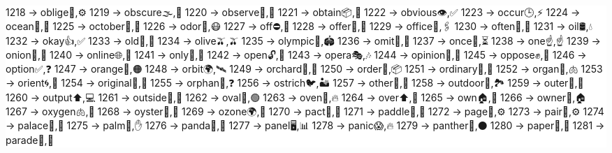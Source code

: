 1218 → oblige🤝,⚙ 
1219 → obscure🌫,🙈 
1220 → observe👀,🔭 
1221 → obtain📦,🎯 
1222 → obvious👁,✅ 
1223 → occur🕒,⚡ 
1224 → ocean🌊,🐠 
1225 → october🎃,🍁 
1226 → odor💨,😷 
1227 → off⛔,🔌 
1228 → offer🎁,🤲 
1229 → office🏢,🖇 
1230 → often🔄,📆 
1231 → oil🛢,💧 
1232 → okay👍,✅ 
1233 → old🦖,💾 
1234 → olive🫒,🫒 
1235 → olympic🏅,🏟 
1236 → omit🚫,📝 
1237 → once🔂,⏳ 
1238 → one☝️,☝️ 
1239 → onion🧅,🧅 
1240 → online🌐,📱 
1241 → only🚫,👥 
1242 → open🔓,🚪 
1243 → opera🎭,🎶 
1244 → opinion💬,🧠 
1245 → oppose✊,🚫 
1246 → option✅,❓ 
1247 → orange🍊,🟠 
1248 → orbit🌍,🛰 
1249 → orchard🌳,🍎 
1250 → order📜,📦 
1251 → ordinary🙂,📏 
1252 → organ🎹,🫁 
1253 → orient🌀,📍 
1254 → original🌟,🧬 
1255 → orphan👶,❓ 
1256 → ostrich🐦,🏜 
1257 → other🔄,👤 
1258 → outdoor🌳,🏞 
1259 → outer🌌,🚀 
1260 → output⬆,💻 
1261 → outside🚪,🌳 
1262 → oval🏐,🟢 
1263 → oven🍞,🔥 
1264 → over⬆,🔁 
1265 → own🏠,🔑 
1266 → owner👤,🏠 
1267 → oxygen🫁,💨 
1268 → oyster🦪,💎 
1269 → ozone🌍,💨 
1270 → pact🤝,🤝 
1271 → paddle🛶,🥢 
1272 → page📄,⚙ 
1273 → pair👥,⚙ 
1274 → palace🏯,🏯 
1275 → palm🌴,✋ 
1276 → panda🐼,🐼 
1277 → panel🖥,📊 
1278 → panic😱,🔥 
1279 → panther🐆,⚫ 
1280 → paper📄,📰 
1281 → parade🥁,🎉 